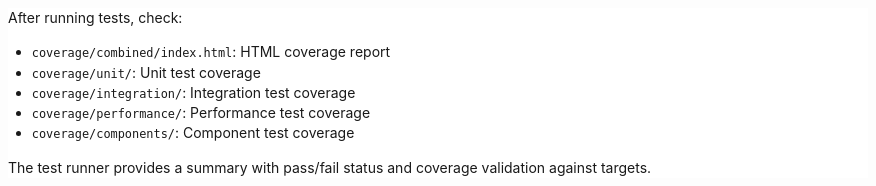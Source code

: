 After running tests, check:

- `coverage/combined/index.html`: HTML coverage report
- `coverage/unit/`: Unit test coverage
- `coverage/integration/`: Integration test coverage
- `coverage/performance/`: Performance test coverage
- `coverage/components/`: Component test coverage

The test runner provides a summary with pass/fail status and coverage validation against targets.
